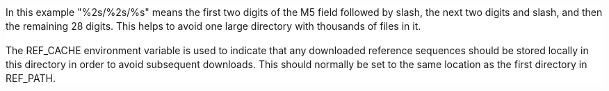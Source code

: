 In this example "%2s/%2s/%s" means the first two digits of the M5 field followed by slash, the next two digits and slash, and then the remaining 28 digits.  This helps to avoid one large directory with thousands of files in it.

The REF_CACHE environment variable is used to indicate that any downloaded reference sequences should be stored locally in this directory in order to avoid subsequent downloads.  This should normally be set to the same location as the first directory in REF_PATH.
